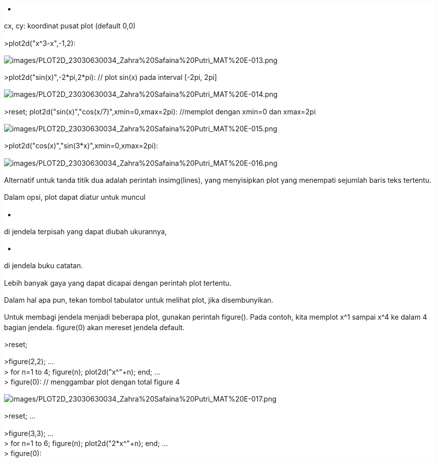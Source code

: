 * 
cx, cy: koordinat pusat plot (default 0,0)


\>plot2d("x^3-x",-1,2):


![images/PLOT2D_23030630034_Zahra%20Safaina%20Putri_MAT%20E-013.png](images/PLOT2D_23030630034_Zahra%20Safaina%20Putri_MAT%20E-013.png)

\>plot2d("sin(x)",-2\*pi,2\*pi): // plot sin(x) pada interval [-2pi, 2pi]


![images/PLOT2D_23030630034_Zahra%20Safaina%20Putri_MAT%20E-014.png](images/PLOT2D_23030630034_Zahra%20Safaina%20Putri_MAT%20E-014.png)

\>reset; plot2d("sin(x)","cos(x/7)",xmin=0,xmax=2pi): //memplot dengan xmin=0 dan xmax=2pi 


![images/PLOT2D_23030630034_Zahra%20Safaina%20Putri_MAT%20E-015.png](images/PLOT2D_23030630034_Zahra%20Safaina%20Putri_MAT%20E-015.png)

\>plot2d("cos(x)","sin(3\*x)",xmin=0,xmax=2pi):


![images/PLOT2D_23030630034_Zahra%20Safaina%20Putri_MAT%20E-016.png](images/PLOT2D_23030630034_Zahra%20Safaina%20Putri_MAT%20E-016.png)

Alternatif untuk tanda titik dua adalah perintah insimg(lines), yang
menyisipkan plot yang menempati sejumlah baris teks tertentu.


Dalam opsi, plot dapat diatur untuk muncul


* 
di jendela terpisah yang dapat diubah ukurannya,

* 
di jendela buku catatan.


Lebih banyak gaya yang dapat dicapai dengan perintah plot tertentu.


Dalam hal apa pun, tekan tombol tabulator untuk melihat plot, jika
disembunyikan.


Untuk membagi jendela menjadi beberapa plot, gunakan perintah
figure(). Pada contoh, kita memplot x^1 sampai x^4 ke dalam 4 bagian
jendela. figure(0) akan mereset jendela default.


\>reset;

\>figure(2,2); ...  
\>   for n=1 to 4; figure(n); plot2d("x^"+n); end; ...  
\>   figure(0): // menggambar plot dengan total figure 4


![images/PLOT2D_23030630034_Zahra%20Safaina%20Putri_MAT%20E-017.png](images/PLOT2D_23030630034_Zahra%20Safaina%20Putri_MAT%20E-017.png)

\>reset; ... 

\>figure(3,3); ...  
\>   for n=1 to 6; figure(n); plot2d("2\*x^"+n); end; ...  
\>   figure(0):
